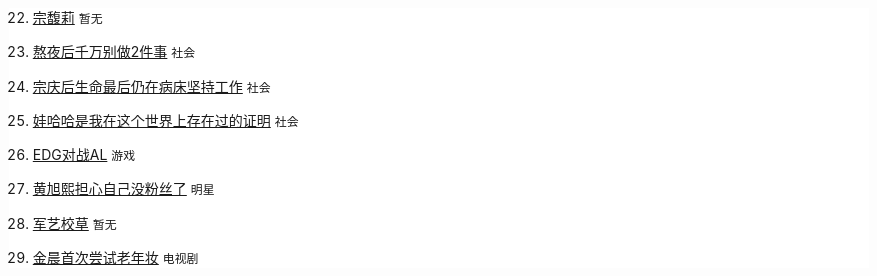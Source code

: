 22. [宗馥莉](https://m.weibo.cn/search?containerid=100103type%3D1%26t%3D10%26q%3D%E5%AE%97%E9%A6%A5%E8%8E%89&stream_entry_id=31&isnewpage=1&extparam=seat%3D1%26filter_type%3Drealtimehot%26realpos%3D20%26stream_entry_id%3D31%26lcate%3D5001%26q%3D%25E5%25AE%2597%25E9%25A6%25A5%25E8%258E%2589%26dgr%3D0%26band_rank%3D20%26flag%3D0%26pos%3D20%26c_type%3D31%26cate%3D5001%26display_time%3D1708852588%26pre_seqid%3D170885258807301142819) `暂无` 

23. [熬夜后千万别做2件事](https://m.weibo.cn/search?containerid=100103type%3D1%26t%3D10%26q%3D%23%E7%86%AC%E5%A4%9C%E5%90%8E%E5%8D%83%E4%B8%87%E5%88%AB%E5%81%9A2%E4%BB%B6%E4%BA%8B%23&stream_entry_id=31&isnewpage=1&extparam=seat%3D1%26filter_type%3Drealtimehot%26realpos%3D21%26stream_entry_id%3D31%26lcate%3D5001%26q%3D%2523%25E7%2586%25AC%25E5%25A4%259C%25E5%2590%258E%25E5%258D%2583%25E4%25B8%2587%25E5%2588%25AB%25E5%2581%259A2%25E4%25BB%25B6%25E4%25BA%258B%2523%26dgr%3D0%26band_rank%3D21%26flag%3D0%26pos%3D21%26c_type%3D31%26cate%3D5001%26display_time%3D1708852588%26pre_seqid%3D170885258807301142819) `社会` 

24. [宗庆后生命最后仍在病床坚持工作](https://m.weibo.cn/search?containerid=100103type%3D1%26t%3D10%26q%3D%23%E5%AE%97%E5%BA%86%E5%90%8E%E7%94%9F%E5%91%BD%E6%9C%80%E5%90%8E%E4%BB%8D%E5%9C%A8%E7%97%85%E5%BA%8A%E5%9D%9A%E6%8C%81%E5%B7%A5%E4%BD%9C%23&stream_entry_id=31&isnewpage=1&extparam=seat%3D1%26filter_type%3Drealtimehot%26realpos%3D22%26stream_entry_id%3D31%26lcate%3D5001%26q%3D%2523%25E5%25AE%2597%25E5%25BA%2586%25E5%2590%258E%25E7%2594%259F%25E5%2591%25BD%25E6%259C%2580%25E5%2590%258E%25E4%25BB%258D%25E5%259C%25A8%25E7%2597%2585%25E5%25BA%258A%25E5%259D%259A%25E6%258C%2581%25E5%25B7%25A5%25E4%25BD%259C%2523%26dgr%3D0%26band_rank%3D22%26flag%3D1%26pos%3D22%26c_type%3D31%26cate%3D5001%26display_time%3D1708852588%26pre_seqid%3D170885258807301142819) `社会` 

25. [娃哈哈是我在这个世界上存在过的证明](https://m.weibo.cn/search?containerid=100103type%3D1%26t%3D10%26q%3D%23%E5%A8%83%E5%93%88%E5%93%88%E6%98%AF%E6%88%91%E5%9C%A8%E8%BF%99%E4%B8%AA%E4%B8%96%E7%95%8C%E4%B8%8A%E5%AD%98%E5%9C%A8%E8%BF%87%E7%9A%84%E8%AF%81%E6%98%8E%23&stream_entry_id=31&isnewpage=1&extparam=seat%3D1%26filter_type%3Drealtimehot%26realpos%3D23%26stream_entry_id%3D31%26lcate%3D5001%26q%3D%2523%25E5%25A8%2583%25E5%2593%2588%25E5%2593%2588%25E6%2598%25AF%25E6%2588%2591%25E5%259C%25A8%25E8%25BF%2599%25E4%25B8%25AA%25E4%25B8%2596%25E7%2595%258C%25E4%25B8%258A%25E5%25AD%2598%25E5%259C%25A8%25E8%25BF%2587%25E7%259A%2584%25E8%25AF%2581%25E6%2598%258E%2523%26dgr%3D0%26band_rank%3D23%26flag%3D0%26pos%3D23%26c_type%3D31%26cate%3D5001%26display_time%3D1708852588%26pre_seqid%3D170885258807301142819) `社会` 

26. [EDG对战AL](https://m.weibo.cn/search?containerid=100103type%3D1%26t%3D10%26q%3D%23EDG%E5%AF%B9%E6%88%98AL%23&stream_entry_id=31&isnewpage=1&extparam=seat%3D1%26filter_type%3Drealtimehot%26realpos%3D24%26stream_entry_id%3D31%26lcate%3D5001%26q%3D%2523EDG%25E5%25AF%25B9%25E6%2588%2598AL%2523%26dgr%3D0%26band_rank%3D24%26flag%3D1%26pos%3D24%26c_type%3D31%26cate%3D5001%26display_time%3D1708852588%26pre_seqid%3D170885258807301142819) `游戏` 

27. [黄旭熙担心自己没粉丝了](https://m.weibo.cn/search?containerid=100103type%3D1%26t%3D10%26q%3D%23%E9%BB%84%E6%97%AD%E7%86%99%E6%8B%85%E5%BF%83%E8%87%AA%E5%B7%B1%E6%B2%A1%E7%B2%89%E4%B8%9D%E4%BA%86%23&stream_entry_id=31&isnewpage=1&extparam=seat%3D1%26filter_type%3Drealtimehot%26realpos%3D25%26stream_entry_id%3D31%26lcate%3D5001%26q%3D%2523%25E9%25BB%2584%25E6%2597%25AD%25E7%2586%2599%25E6%258B%2585%25E5%25BF%2583%25E8%2587%25AA%25E5%25B7%25B1%25E6%25B2%25A1%25E7%25B2%2589%25E4%25B8%259D%25E4%25BA%2586%2523%26dgr%3D0%26band_rank%3D25%26flag%3D1%26pos%3D25%26c_type%3D31%26cate%3D5001%26display_time%3D1708852588%26pre_seqid%3D170885258807301142819) `明星` 

28. [军艺校草](https://m.weibo.cn/search?containerid=100103type%3D1%26t%3D10%26q%3D%E5%86%9B%E8%89%BA%E6%A0%A1%E8%8D%89&stream_entry_id=31&isnewpage=1&extparam=seat%3D1%26filter_type%3Drealtimehot%26realpos%3D26%26stream_entry_id%3D31%26lcate%3D5001%26q%3D%25E5%2586%259B%25E8%2589%25BA%25E6%25A0%25A1%25E8%258D%2589%26dgr%3D0%26band_rank%3D26%26flag%3D0%26pos%3D26%26c_type%3D31%26cate%3D5001%26display_time%3D1708852588%26pre_seqid%3D170885258807301142819) `暂无` 

29. [金晨首次尝试老年妆](https://m.weibo.cn/search?containerid=100103type%3D1%26t%3D10%26q%3D%23%E9%87%91%E6%99%A8%E9%A6%96%E6%AC%A1%E5%B0%9D%E8%AF%95%E8%80%81%E5%B9%B4%E5%A6%86%23&stream_entry_id=31&isnewpage=1&extparam=seat%3D1%26filter_type%3Drealtimehot%26realpos%3D27%26stream_entry_id%3D31%26lcate%3D5001%26q%3D%2523%25E9%2587%2591%25E6%2599%25A8%25E9%25A6%2596%25E6%25AC%25A1%25E5%25B0%259D%25E8%25AF%2595%25E8%2580%2581%25E5%25B9%25B4%25E5%25A6%2586%2523%26dgr%3D0%26band_rank%3D27%26flag%3D1%26pos%3D27%26c_type%3D31%26cate%3D5001%26display_time%3D1708852588%26pre_seqid%3D170885258807301142819) `电视剧` 
